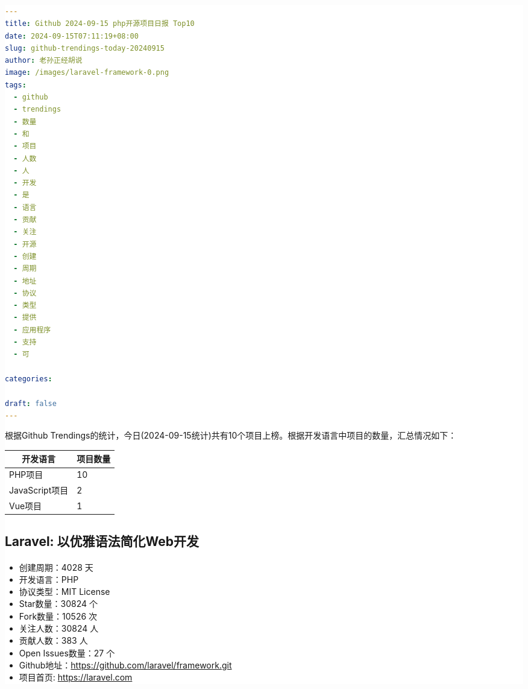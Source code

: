 ```yaml
---
title: Github 2024-09-15 php开源项目日报 Top10
date: 2024-09-15T07:11:19+08:00
slug: github-trendings-today-20240915
author: 老孙正经胡说
image: /images/laravel-framework-0.png
tags:
  - github
  - trendings
  - 数量
  - 和
  - 项目
  - 人数
  - 人
  - 开发
  - 是
  - 语言
  - 贡献
  - 关注
  - 开源
  - 创建
  - 周期
  - 地址
  - 协议
  - 类型
  - 提供
  - 应用程序
  - 支持
  - 可

categories:

draft: false
---
```



根据Github Trendings的统计，今日(2024-09-15统计)共有10个项目上榜。根据开发语言中项目的数量，汇总情况如下：

| 开发语言 | 项目数量 |
|  ----  | ----  |
| PHP项目 | 10 |
| JavaScript项目 | 2 |
| Vue项目 | 1 |

## Laravel: 以优雅语法简化Web开发

* 创建周期：4028 天
* 开发语言：PHP
* 协议类型：MIT License
* Star数量：30824 个
* Fork数量：10526 次
* 关注人数：30824 人
* 贡献人数：383 人
* Open Issues数量：27 个
* Github地址：https://github.com/laravel/framework.git
* 项目首页: https://laravel.com

